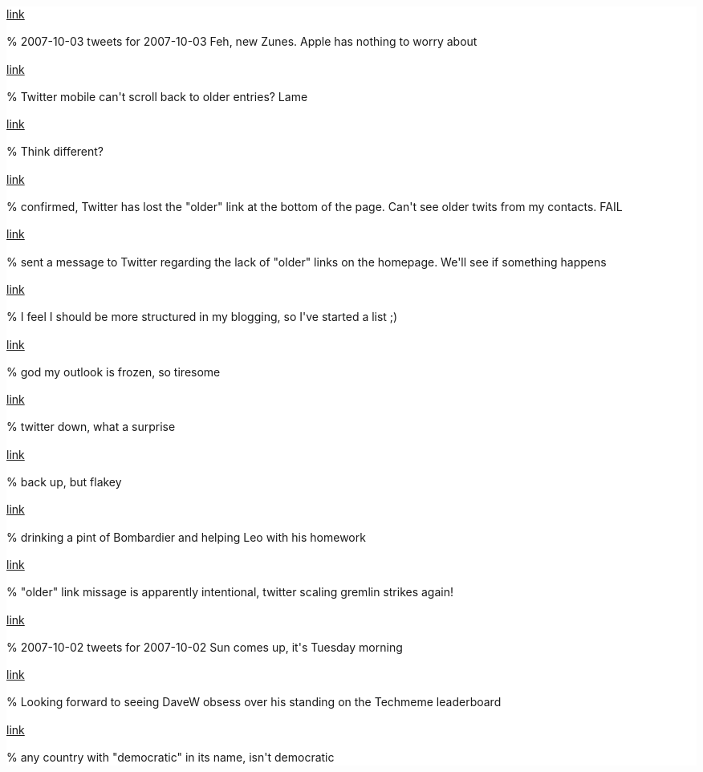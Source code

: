 <p class="twitter-permalink"><a href="https://twitter.com/gerikson/status/312519132">link</a><p>
%
2007-10-03 tweets for 2007-10-03
Feh, new Zunes. Apple has nothing to worry about

<p class="twitter-permalink"><a href="https://twitter.com/gerikson/status/308750662">link</a><p>
%
Twitter mobile can't scroll back to older entries? Lame

<p class="twitter-permalink"><a href="https://twitter.com/gerikson/status/308753222">link</a><p>
%
Think different? <http://tinyurl.com/2gr6dy>

<p class="twitter-permalink"><a href="https://twitter.com/gerikson/status/308945572">link</a><p>
%
confirmed, Twitter has lost the "older" link at the bottom of the page. Can't see older twits from my contacts. FAIL

<p class="twitter-permalink"><a href="https://twitter.com/gerikson/status/308956352">link</a><p>
%
sent a message to Twitter regarding the lack of "older" links on the homepage. We'll see if something happens

<p class="twitter-permalink"><a href="https://twitter.com/gerikson/status/308997632">link</a><p>
%
I feel I should be more structured in my blogging, so I've started a list ;)

<p class="twitter-permalink"><a href="https://twitter.com/gerikson/status/309278202">link</a><p>
%
god my outlook is frozen, so tiresome

<p class="twitter-permalink"><a href="https://twitter.com/gerikson/status/309377922">link</a><p>
%
twitter down, what a surprise

<p class="twitter-permalink"><a href="https://twitter.com/gerikson/status/309441752">link</a><p>
%
back up, but flakey

<p class="twitter-permalink"><a href="https://twitter.com/gerikson/status/309467112">link</a><p>
%
drinking a pint of Bombardier and helping Leo with his homework

<p class="twitter-permalink"><a href="https://twitter.com/gerikson/status/310011632">link</a><p>
%
"older" link missage is apparently intentional, twitter scaling gremlin strikes again!

<p class="twitter-permalink"><a href="https://twitter.com/gerikson/status/310074912">link</a><p>
%
2007-10-02 tweets for 2007-10-02
Sun comes up, it's Tuesday morning

<p class="twitter-permalink"><a href="https://twitter.com/gerikson/status/306486972">link</a><p>
%
Looking forward to seeing DaveW obsess over his standing on the Techmeme leaderboard

<p class="twitter-permalink"><a href="https://twitter.com/gerikson/status/306566652">link</a><p>
%
any country with "democratic" in its name, isn't democratic
